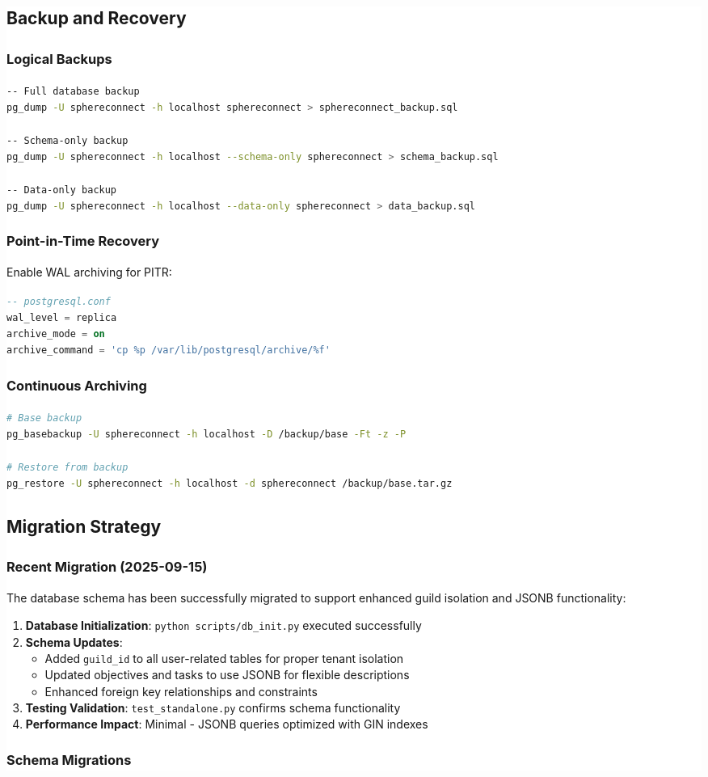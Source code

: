 ## Backup and Recovery

### Logical Backups

```bash
-- Full database backup
pg_dump -U sphereconnect -h localhost sphereconnect > sphereconnect_backup.sql

-- Schema-only backup
pg_dump -U sphereconnect -h localhost --schema-only sphereconnect > schema_backup.sql

-- Data-only backup
pg_dump -U sphereconnect -h localhost --data-only sphereconnect > data_backup.sql
```

### Point-in-Time Recovery

Enable WAL archiving for PITR:

```sql
-- postgresql.conf
wal_level = replica
archive_mode = on
archive_command = 'cp %p /var/lib/postgresql/archive/%f'
```

### Continuous Archiving

```bash
# Base backup
pg_basebackup -U sphereconnect -h localhost -D /backup/base -Ft -z -P

# Restore from backup
pg_restore -U sphereconnect -h localhost -d sphereconnect /backup/base.tar.gz
```

## Migration Strategy

### Recent Migration (2025-09-15)

The database schema has been successfully migrated to support enhanced guild isolation and JSONB functionality:

1. **Database Initialization**: `python scripts/db_init.py` executed successfully
2. **Schema Updates**:
   - Added `guild_id` to all user-related tables for proper tenant isolation
   - Updated objectives and tasks to use JSONB for flexible descriptions
   - Enhanced foreign key relationships and constraints
3. **Testing Validation**: `test_standalone.py` confirms schema functionality
4. **Performance Impact**: Minimal - JSONB queries optimized with GIN indexes

### Schema Migrations
